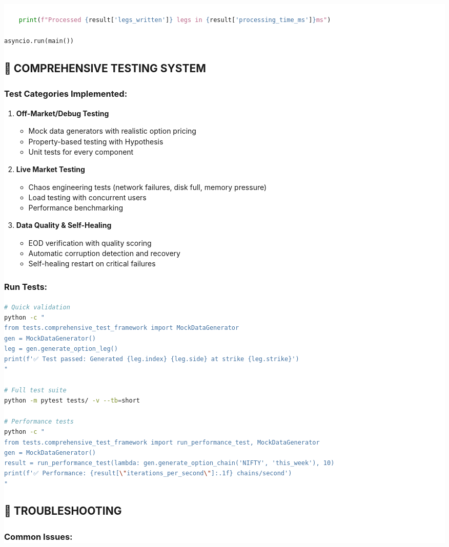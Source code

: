 ```python
    
    print(f"Processed {result['legs_written']} legs in {result['processing_time_ms']}ms")

asyncio.run(main())
```

## 🧪 COMPREHENSIVE TESTING SYSTEM

### Test Categories Implemented:

1. **Off-Market/Debug Testing**
   - Mock data generators with realistic option pricing
   - Property-based testing with Hypothesis
   - Unit tests for every component

2. **Live Market Testing** 
   - Chaos engineering tests (network failures, disk full, memory pressure)
   - Load testing with concurrent users
   - Performance benchmarking

3. **Data Quality & Self-Healing**
   - EOD verification with quality scoring
   - Automatic corruption detection and recovery
   - Self-healing restart on critical failures

### Run Tests:
```bash
# Quick validation
python -c "
from tests.comprehensive_test_framework import MockDataGenerator
gen = MockDataGenerator()
leg = gen.generate_option_leg()
print(f'✅ Test passed: Generated {leg.index} {leg.side} at strike {leg.strike}')
"

# Full test suite  
python -m pytest tests/ -v --tb=short

# Performance tests
python -c "
from tests.comprehensive_test_framework import run_performance_test, MockDataGenerator
gen = MockDataGenerator()
result = run_performance_test(lambda: gen.generate_option_chain('NIFTY', 'this_week'), 10)
print(f'✅ Performance: {result[\"iterations_per_second\"]:.1f} chains/second')
"
```

## 🔧 TROUBLESHOOTING

### Common Issues:
